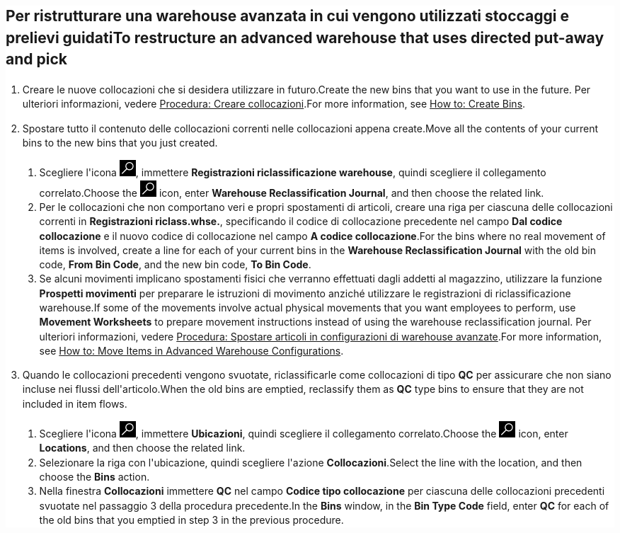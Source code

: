 ## <a name="to-restructure-an-advanced-warehouse-that-uses-directed-put-away-and-pick"></a><span data-ttu-id="8fbcb-124">Per ristrutturare una warehouse avanzata in cui vengono utilizzati stoccaggi e prelievi guidati</span><span class="sxs-lookup"><span data-stu-id="8fbcb-124">To restructure an advanced warehouse that uses directed put-away and pick</span></span>  

1.  <span data-ttu-id="8fbcb-125">Creare le nuove collocazioni che si desidera utilizzare in futuro.</span><span class="sxs-lookup"><span data-stu-id="8fbcb-125">Create the new bins that you want to use in the future.</span></span> <span data-ttu-id="8fbcb-126">Per ulteriori informazioni, vedere [Procedura: Creare collocazioni](warehouse-how-to-create-individual-bins.md).</span><span class="sxs-lookup"><span data-stu-id="8fbcb-126">For more information, see [How to: Create Bins](warehouse-how-to-create-individual-bins.md).</span></span>  
2.  <span data-ttu-id="8fbcb-127">Spostare tutto il contenuto delle collocazioni correnti nelle collocazioni appena create.</span><span class="sxs-lookup"><span data-stu-id="8fbcb-127">Move all the contents of your current bins to the new bins that you just created.</span></span>  

    1.  <span data-ttu-id="8fbcb-128">Scegliere l'icona ![Cerca pagina o report](media/ui-search/search_small.png "Cerca pagina o report"), immettere **Registrazioni riclassificazione warehouse**, quindi scegliere il collegamento correlato.</span><span class="sxs-lookup"><span data-stu-id="8fbcb-128">Choose the ![Search for Page or Report](media/ui-search/search_small.png "Search for Page or Report icon") icon, enter **Warehouse Reclassification Journal**, and then choose the related link.</span></span>  
    2.  <span data-ttu-id="8fbcb-129">Per le collocazioni che non comportano veri e propri spostamenti di articoli, creare una riga per ciascuna delle collocazioni correnti in **Registrazioni riclass.whse.**, specificando il codice di collocazione precedente nel campo **Dal codice collocazione** e il nuovo codice di collocazione nel campo **A codice collocazione**.</span><span class="sxs-lookup"><span data-stu-id="8fbcb-129">For the bins where no real movement of items is involved, create a line for each of your current bins in the **Warehouse Reclassification Journal** with the old bin code, **From Bin Code**, and the new bin code, **To Bin Code**.</span></span>  
    3.  <span data-ttu-id="8fbcb-130">Se alcuni movimenti implicano spostamenti fisici che verranno effettuati dagli addetti al magazzino, utilizzare la funzione **Prospetti movimenti** per preparare le istruzioni di movimento anziché utilizzare le registrazioni di riclassificazione warehouse.</span><span class="sxs-lookup"><span data-stu-id="8fbcb-130">If some of the movements involve actual physical movements that you want employees to perform, use **Movement Worksheets** to prepare movement instructions instead of using the warehouse reclassification journal.</span></span> <span data-ttu-id="8fbcb-131">Per ulteriori informazioni, vedere [Procedura: Spostare articoli in configurazioni di warehouse avanzate](warehouse-how-to-move-items-in-advanced-warehousing.md).</span><span class="sxs-lookup"><span data-stu-id="8fbcb-131">For more information, see [How to: Move Items in Advanced Warehouse Configurations](warehouse-how-to-move-items-in-advanced-warehousing.md).</span></span>  

3.  <span data-ttu-id="8fbcb-132">Quando le collocazioni precedenti vengono svuotate, riclassificarle come collocazioni di tipo **QC** per assicurare che non siano incluse nei flussi dell'articolo.</span><span class="sxs-lookup"><span data-stu-id="8fbcb-132">When the old bins are emptied, reclassify them as **QC** type bins to ensure that they are not included in item flows.</span></span>  

    1.  <span data-ttu-id="8fbcb-133">Scegliere l'icona ![Cerca pagina o report](media/ui-search/search_small.png "Cerca pagina o report"), immettere **Ubicazioni**, quindi scegliere il collegamento correlato.</span><span class="sxs-lookup"><span data-stu-id="8fbcb-133">Choose the ![Search for Page or Report](media/ui-search/search_small.png "Search for Page or Report icon") icon, enter **Locations**, and then choose the related link.</span></span>  
    2.  <span data-ttu-id="8fbcb-134">Selezionare la riga con l'ubicazione, quindi scegliere l'azione **Collocazioni**.</span><span class="sxs-lookup"><span data-stu-id="8fbcb-134">Select the line with the location, and then choose the **Bins** action.</span></span>  
    3.  <span data-ttu-id="8fbcb-135">Nella finestra **Collocazioni** immettere **QC** nel campo **Codice tipo collocazione** per ciascuna delle collocazioni precedenti svuotate nel passaggio 3 della procedura precedente.</span><span class="sxs-lookup"><span data-stu-id="8fbcb-135">In the **Bins** window, in the **Bin Type Code** field, enter **QC** for each of the old bins that you emptied in step 3 in the previous procedure.</span></span>  
